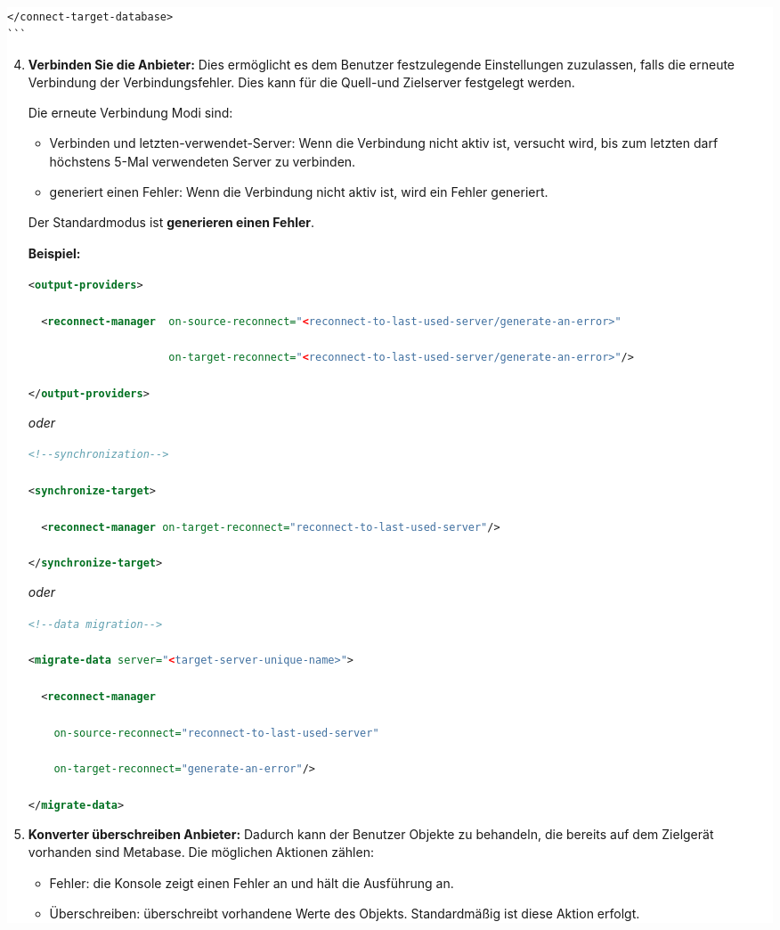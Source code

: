     </connect-target-database>  
    ```  
  
4.  **Verbinden Sie die Anbieter:** Dies ermöglicht es dem Benutzer festzulegende Einstellungen zuzulassen, falls die erneute Verbindung der Verbindungsfehler. Dies kann für die Quell-und Zielserver festgelegt werden.  
  
    Die erneute Verbindung Modi sind:  
  
    -   Verbinden und letzten-verwendet-Server: Wenn die Verbindung nicht aktiv ist, versucht wird, bis zum letzten darf höchstens 5-Mal verwendeten Server zu verbinden.  
  
    -   generiert einen Fehler: Wenn die Verbindung nicht aktiv ist, wird ein Fehler generiert.  
  
    Der Standardmodus ist **generieren einen Fehler**.  
  
    **Beispiel:**  
  
    ```xml  
    <output-providers>  
  
      <reconnect-manager  on-source-reconnect="<reconnect-to-last-used-server/generate-an-error>"  
  
                          on-target-reconnect="<reconnect-to-last-used-server/generate-an-error>"/>  
  
    </output-providers>  
    ```  
    *oder*  
  
    ```xml  
    <!--synchronization-->  
  
    <synchronize-target>  
  
      <reconnect-manager on-target-reconnect="reconnect-to-last-used-server"/>  
  
    </synchronize-target>  
    ```  
    *oder*  
  
    ```xml  
    <!--data migration-->  
  
    <migrate-data server="<target-server-unique-name>">  
  
      <reconnect-manager  
  
        on-source-reconnect="reconnect-to-last-used-server"  
  
        on-target-reconnect="generate-an-error"/>  
  
    </migrate-data>  
    ```  
  
5.  **Konverter überschreiben Anbieter:** Dadurch kann der Benutzer Objekte zu behandeln, die bereits auf dem Zielgerät vorhanden sind Metabase. Die möglichen Aktionen zählen:  
  
    -   Fehler: die Konsole zeigt einen Fehler an und hält die Ausführung an.  
  
    -   Überschreiben: überschreibt vorhandene Werte des Objekts. Standardmäßig ist diese Aktion erfolgt.  
  